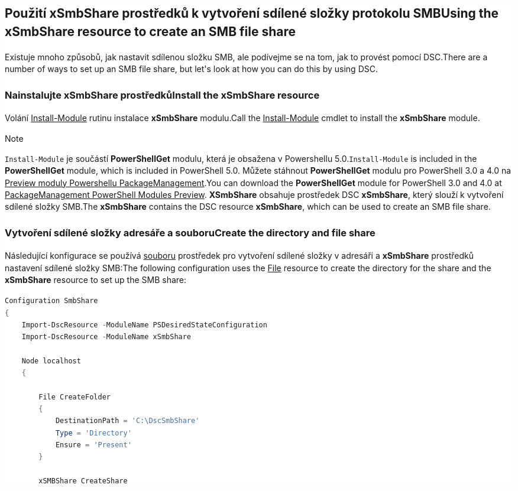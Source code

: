 ## <a name="using-the-xsmbshare-resource-to-create-an-smb-file-share"></a><span data-ttu-id="d44b8-111">Použití xSmbShare prostředků k vytvoření sdílené složky protokolu SMB</span><span class="sxs-lookup"><span data-stu-id="d44b8-111">Using the xSmbShare resource to create an SMB file share</span></span>

<span data-ttu-id="d44b8-112">Existuje mnoho způsobů, jak nastavit sdílenou složku SMB, ale podívejme se na tom, jak to provést pomocí DSC.</span><span class="sxs-lookup"><span data-stu-id="d44b8-112">There are a number of ways to set up an SMB file share, but let's look at how you can do this by using DSC.</span></span>

### <a name="install-the-xsmbshare-resource"></a><span data-ttu-id="d44b8-113">Nainstalujte xSmbShare prostředků</span><span class="sxs-lookup"><span data-stu-id="d44b8-113">Install the xSmbShare resource</span></span>

<span data-ttu-id="d44b8-114">Volání [Install-Module](/powershell/module/PowershellGet/Install-Module) rutinu instalace **xSmbShare** modulu.</span><span class="sxs-lookup"><span data-stu-id="d44b8-114">Call the [Install-Module](/powershell/module/PowershellGet/Install-Module) cmdlet to install the **xSmbShare** module.</span></span>

> [!NOTE]
> <span data-ttu-id="d44b8-115">`Install-Module` je součástí **PowerShellGet** modulu, která je obsažena v Powershellu 5.0.</span><span class="sxs-lookup"><span data-stu-id="d44b8-115">`Install-Module` is included in the **PowerShellGet** module, which is included in PowerShell 5.0.</span></span> <span data-ttu-id="d44b8-116">Můžete stáhnout **PowerShellGet** modulu pro PowerShell 3.0 a 4.0 na [Preview moduly Powershellu PackageManagement](https://www.microsoft.com/en-us/download/details.aspx?id=49186).</span><span class="sxs-lookup"><span data-stu-id="d44b8-116">You can download the **PowerShellGet** module for PowerShell 3.0 and 4.0 at [PackageManagement PowerShell Modules Preview](https://www.microsoft.com/en-us/download/details.aspx?id=49186).</span></span>
> <span data-ttu-id="d44b8-117">**XSmbShare** obsahuje prostředek DSC **xSmbShare**, který slouží k vytvoření sdílené složky SMB.</span><span class="sxs-lookup"><span data-stu-id="d44b8-117">The **xSmbShare** contains the DSC resource **xSmbShare**, which can be used to create an SMB file share.</span></span>

### <a name="create-the-directory-and-file-share"></a><span data-ttu-id="d44b8-118">Vytvoření sdílené složky adresáře a souboru</span><span class="sxs-lookup"><span data-stu-id="d44b8-118">Create the directory and file share</span></span>

<span data-ttu-id="d44b8-119">Následující konfigurace se používá [souboru](fileResource.md) prostředek pro vytvoření sdílené složky v adresáři a **xSmbShare** prostředků nastavení sdílené složky SMB:</span><span class="sxs-lookup"><span data-stu-id="d44b8-119">The following configuration uses the [File](fileResource.md) resource to create the directory for the share and the **xSmbShare** resource to set up the SMB share:</span></span>

```powershell
Configuration SmbShare
{
    Import-DscResource -ModuleName PSDesiredStateConfiguration
    Import-DscResource -ModuleName xSmbShare

    Node localhost
    {

        File CreateFolder
        {
            DestinationPath = 'C:\DscSmbShare'
            Type = 'Directory'
            Ensure = 'Present'
        }

        xSMBShare CreateShare
```